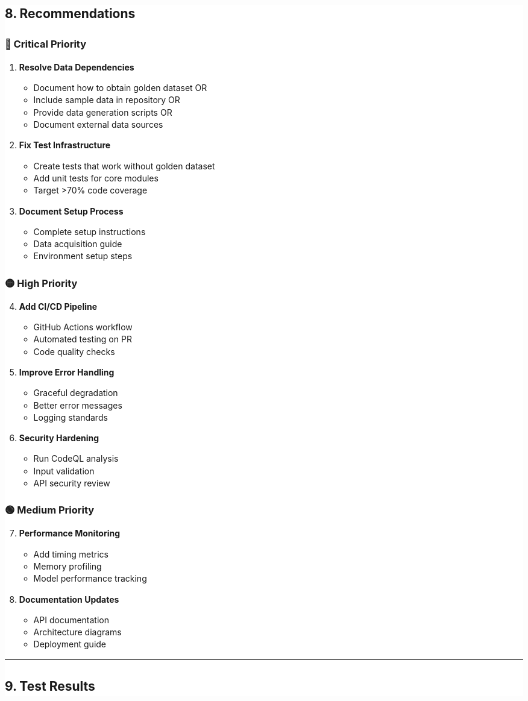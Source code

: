 
## 8. Recommendations

### 🔴 Critical Priority

1. **Resolve Data Dependencies**
   - Document how to obtain golden dataset OR
   - Include sample data in repository OR
   - Provide data generation scripts OR
   - Document external data sources

2. **Fix Test Infrastructure**
   - Create tests that work without golden dataset
   - Add unit tests for core modules
   - Target >70% code coverage

3. **Document Setup Process**
   - Complete setup instructions
   - Data acquisition guide
   - Environment setup steps

### 🟡 High Priority

4. **Add CI/CD Pipeline**
   - GitHub Actions workflow
   - Automated testing on PR
   - Code quality checks

5. **Improve Error Handling**
   - Graceful degradation
   - Better error messages
   - Logging standards

6. **Security Hardening**
   - Run CodeQL analysis
   - Input validation
   - API security review

### 🟢 Medium Priority

7. **Performance Monitoring**
   - Add timing metrics
   - Memory profiling
   - Model performance tracking

8. **Documentation Updates**
   - API documentation
   - Architecture diagrams
   - Deployment guide

---

## 9. Test Results
